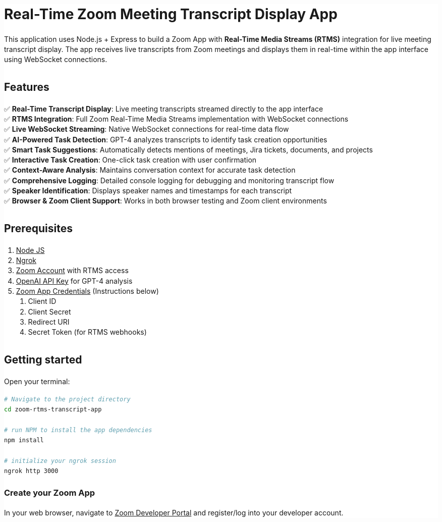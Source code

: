 # Real-Time Zoom Meeting Transcript Display App

This application uses Node.js + Express to build a Zoom App with **Real-Time Media Streams (RTMS)** integration for live meeting transcript display. The app receives live transcripts from Zoom meetings and displays them in real-time within the app interface using WebSocket connections.

## Features

✅ **Real-Time Transcript Display**: Live meeting transcripts streamed directly to the app interface  
✅ **RTMS Integration**: Full Zoom Real-Time Media Streams implementation with WebSocket connections  
✅ **Live WebSocket Streaming**: Native WebSocket connections for real-time data flow  
✅ **AI-Powered Task Detection**: GPT-4 analyzes transcripts to identify task creation opportunities  
✅ **Smart Task Suggestions**: Automatically detects mentions of meetings, Jira tickets, documents, and projects  
✅ **Interactive Task Creation**: One-click task creation with user confirmation  
✅ **Context-Aware Analysis**: Maintains conversation context for accurate task detection  
✅ **Comprehensive Logging**: Detailed console logging for debugging and monitoring transcript flow  
✅ **Speaker Identification**: Displays speaker names and timestamps for each transcript  
✅ **Browser & Zoom Client Support**: Works in both browser testing and Zoom client environments  

## Prerequisites

1. [Node JS](https://nodejs.org/en/)
2. [Ngrok](https://ngrok.com/docs/getting-started)
3. [Zoom Account](https://support.zoom.us/hc/en-us/articles/207278726-Plan-Types-) with RTMS access
4. [OpenAI API Key](https://platform.openai.com/api-keys) for GPT-4 analysis
5. [Zoom App Credentials](#config:-app-credentials) (Instructions below)
    1. Client ID
    2. Client Secret
    3. Redirect URI
    4. Secret Token (for RTMS webhooks)

## Getting started

Open your terminal:

```bash
# Navigate to the project directory
cd zoom-rtms-transcript-app

# run NPM to install the app dependencies
npm install

# initialize your ngrok session
ngrok http 3000
```

### Create your Zoom App

In your web browser, navigate to [Zoom Developer Portal](https://developers.zoom.us/) and register/log into your
developer account.
